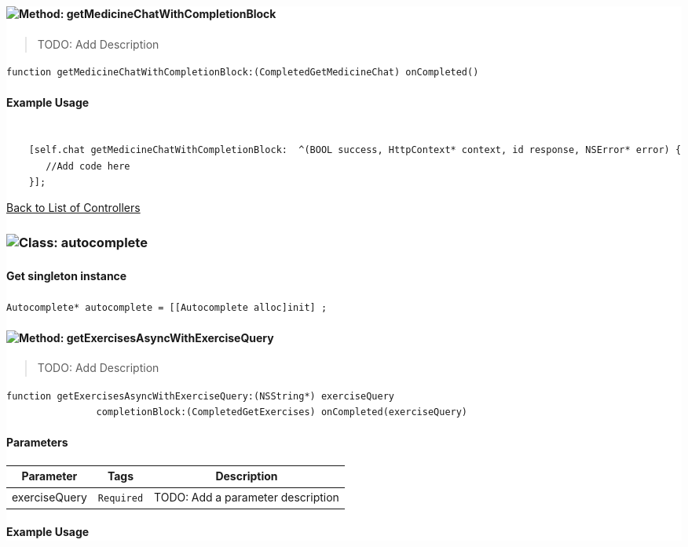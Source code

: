 
#### <a name="get_medicine_chat_with_completion_block"></a>![Method: ](https://apidocs.io/img/method.png ".chat.getMedicineChatWithCompletionBlock") getMedicineChatWithCompletionBlock

> TODO: Add Description


```objc
function getMedicineChatWithCompletionBlock:(CompletedGetMedicineChat) onCompleted()
```



#### Example Usage

```objc

    [self.chat getMedicineChatWithCompletionBlock:  ^(BOOL success, HttpContext* context, id response, NSError* error) { 
       //Add code here
    }];
```


[Back to List of Controllers](#list_of_controllers)

### <a name="autocomplete"></a>![Class: ](https://apidocs.io/img/class.png ".autocomplete") autocomplete

#### Get singleton instance
```objc
Autocomplete* autocomplete = [[Autocomplete alloc]init] ;
```

#### <a name="get_exercises_async_with_exercise_query"></a>![Method: ](https://apidocs.io/img/method.png ".autocomplete.getExercisesAsyncWithExerciseQuery") getExercisesAsyncWithExerciseQuery

> TODO: Add Description


```objc
function getExercisesAsyncWithExerciseQuery:(NSString*) exerciseQuery
                completionBlock:(CompletedGetExercises) onCompleted(exerciseQuery)
```

#### Parameters

| Parameter | Tags | Description |
|-----------|------|-------------|
| exerciseQuery |  ``` Required ```  | TODO: Add a parameter description |





#### Example Usage
